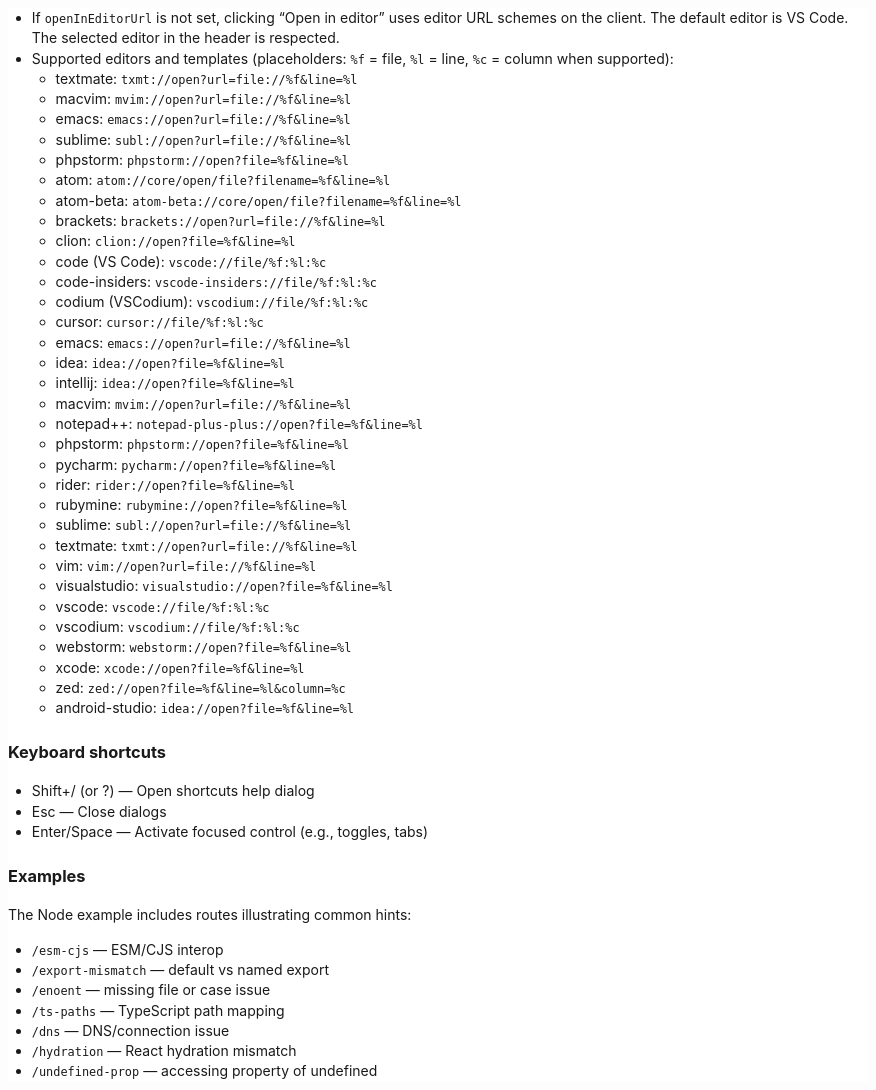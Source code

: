 - If `openInEditorUrl` is not set, clicking “Open in editor” uses editor URL schemes on the client. The default editor is VS Code. The selected editor in the header is respected.
- Supported editors and templates (placeholders: `%f` = file, `%l` = line, `%c` = column when supported):
    - textmate: `txmt://open?url=file://%f&line=%l`
    - macvim: `mvim://open?url=file://%f&line=%l`
    - emacs: `emacs://open?url=file://%f&line=%l`
    - sublime: `subl://open?url=file://%f&line=%l`
    - phpstorm: `phpstorm://open?file=%f&line=%l`
    - atom: `atom://core/open/file?filename=%f&line=%l`
    - atom-beta: `atom-beta://core/open/file?filename=%f&line=%l`
    - brackets: `brackets://open?url=file://%f&line=%l`
    - clion: `clion://open?file=%f&line=%l`
    - code (VS Code): `vscode://file/%f:%l:%c`
    - code-insiders: `vscode-insiders://file/%f:%l:%c`
    - codium (VSCodium): `vscodium://file/%f:%l:%c`
    - cursor: `cursor://file/%f:%l:%c`
    - emacs: `emacs://open?url=file://%f&line=%l`
    - idea: `idea://open?file=%f&line=%l`
    - intellij: `idea://open?file=%f&line=%l`
    - macvim: `mvim://open?url=file://%f&line=%l`
    - notepad++: `notepad-plus-plus://open?file=%f&line=%l`
    - phpstorm: `phpstorm://open?file=%f&line=%l`
    - pycharm: `pycharm://open?file=%f&line=%l`
    - rider: `rider://open?file=%f&line=%l`
    - rubymine: `rubymine://open?file=%f&line=%l`
    - sublime: `subl://open?url=file://%f&line=%l`
    - textmate: `txmt://open?url=file://%f&line=%l`
    - vim: `vim://open?url=file://%f&line=%l`
    - visualstudio: `visualstudio://open?file=%f&line=%l`
    - vscode: `vscode://file/%f:%l:%c`
    - vscodium: `vscodium://file/%f:%l:%c`
    - webstorm: `webstorm://open?file=%f&line=%l`
    - xcode: `xcode://open?file=%f&line=%l`
    - zed: `zed://open?file=%f&line=%l&column=%c`
    - android-studio: `idea://open?file=%f&line=%l`

### Keyboard shortcuts

- Shift+/ (or ?) — Open shortcuts help dialog
- Esc — Close dialogs
- Enter/Space — Activate focused control (e.g., toggles, tabs)

### Examples

The Node example includes routes illustrating common hints:

- `/esm-cjs` — ESM/CJS interop
- `/export-mismatch` — default vs named export
- `/enoent` — missing file or case issue
- `/ts-paths` — TypeScript path mapping
- `/dns` — DNS/connection issue
- `/hydration` — React hydration mismatch
- `/undefined-prop` — accessing property of undefined
